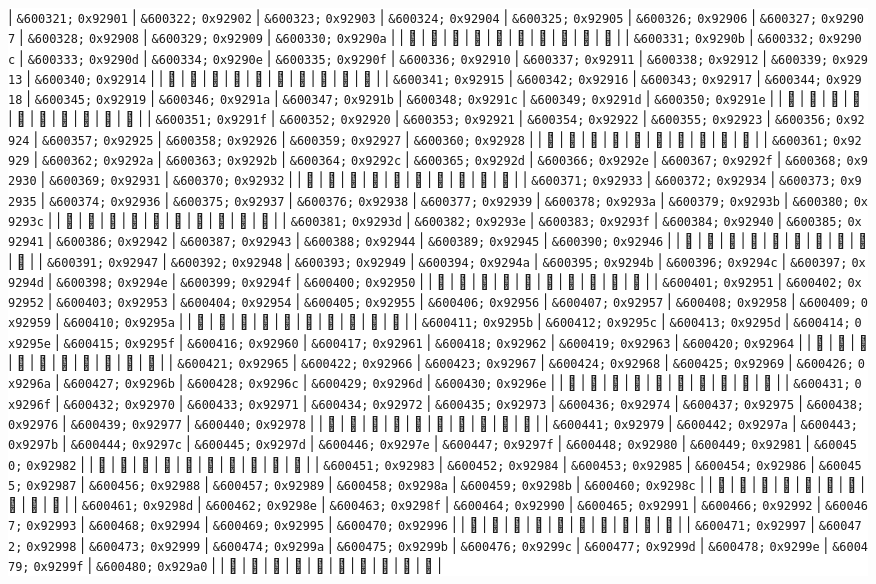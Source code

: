 | `&600321;` `0x92901` | `&600322;`  `0x92902` | `&600323;`  `0x92903` | `&600324;`  `0x92904` | `&600325;`  `0x92905` | `&600326;`  `0x92906` | `&600327;`  `0x92907` | `&600328;`  `0x92908` | `&600329;`  `0x92909` | `&600330;`  `0x9290a` | 
| &#600331; | &#600332; | &#600333; | &#600334; | &#600335; | &#600336; | &#600337; | &#600338; | &#600339; | &#600340; | 
| `&600331;` `0x9290b` | `&600332;`  `0x9290c` | `&600333;`  `0x9290d` | `&600334;`  `0x9290e` | `&600335;`  `0x9290f` | `&600336;`  `0x92910` | `&600337;`  `0x92911` | `&600338;`  `0x92912` | `&600339;`  `0x92913` | `&600340;`  `0x92914` | 
| &#600341; | &#600342; | &#600343; | &#600344; | &#600345; | &#600346; | &#600347; | &#600348; | &#600349; | &#600350; | 
| `&600341;` `0x92915` | `&600342;`  `0x92916` | `&600343;`  `0x92917` | `&600344;`  `0x92918` | `&600345;`  `0x92919` | `&600346;`  `0x9291a` | `&600347;`  `0x9291b` | `&600348;`  `0x9291c` | `&600349;`  `0x9291d` | `&600350;`  `0x9291e` | 
| &#600351; | &#600352; | &#600353; | &#600354; | &#600355; | &#600356; | &#600357; | &#600358; | &#600359; | &#600360; | 
| `&600351;` `0x9291f` | `&600352;`  `0x92920` | `&600353;`  `0x92921` | `&600354;`  `0x92922` | `&600355;`  `0x92923` | `&600356;`  `0x92924` | `&600357;`  `0x92925` | `&600358;`  `0x92926` | `&600359;`  `0x92927` | `&600360;`  `0x92928` | 
| &#600361; | &#600362; | &#600363; | &#600364; | &#600365; | &#600366; | &#600367; | &#600368; | &#600369; | &#600370; | 
| `&600361;` `0x92929` | `&600362;`  `0x9292a` | `&600363;`  `0x9292b` | `&600364;`  `0x9292c` | `&600365;`  `0x9292d` | `&600366;`  `0x9292e` | `&600367;`  `0x9292f` | `&600368;`  `0x92930` | `&600369;`  `0x92931` | `&600370;`  `0x92932` | 
| &#600371; | &#600372; | &#600373; | &#600374; | &#600375; | &#600376; | &#600377; | &#600378; | &#600379; | &#600380; | 
| `&600371;` `0x92933` | `&600372;`  `0x92934` | `&600373;`  `0x92935` | `&600374;`  `0x92936` | `&600375;`  `0x92937` | `&600376;`  `0x92938` | `&600377;`  `0x92939` | `&600378;`  `0x9293a` | `&600379;`  `0x9293b` | `&600380;`  `0x9293c` | 
| &#600381; | &#600382; | &#600383; | &#600384; | &#600385; | &#600386; | &#600387; | &#600388; | &#600389; | &#600390; | 
| `&600381;` `0x9293d` | `&600382;`  `0x9293e` | `&600383;`  `0x9293f` | `&600384;`  `0x92940` | `&600385;`  `0x92941` | `&600386;`  `0x92942` | `&600387;`  `0x92943` | `&600388;`  `0x92944` | `&600389;`  `0x92945` | `&600390;`  `0x92946` | 
| &#600391; | &#600392; | &#600393; | &#600394; | &#600395; | &#600396; | &#600397; | &#600398; | &#600399; | &#600400; | 
| `&600391;` `0x92947` | `&600392;`  `0x92948` | `&600393;`  `0x92949` | `&600394;`  `0x9294a` | `&600395;`  `0x9294b` | `&600396;`  `0x9294c` | `&600397;`  `0x9294d` | `&600398;`  `0x9294e` | `&600399;`  `0x9294f` | `&600400;`  `0x92950` | 
| &#600401; | &#600402; | &#600403; | &#600404; | &#600405; | &#600406; | &#600407; | &#600408; | &#600409; | &#600410; | 
| `&600401;` `0x92951` | `&600402;`  `0x92952` | `&600403;`  `0x92953` | `&600404;`  `0x92954` | `&600405;`  `0x92955` | `&600406;`  `0x92956` | `&600407;`  `0x92957` | `&600408;`  `0x92958` | `&600409;`  `0x92959` | `&600410;`  `0x9295a` | 
| &#600411; | &#600412; | &#600413; | &#600414; | &#600415; | &#600416; | &#600417; | &#600418; | &#600419; | &#600420; | 
| `&600411;` `0x9295b` | `&600412;`  `0x9295c` | `&600413;`  `0x9295d` | `&600414;`  `0x9295e` | `&600415;`  `0x9295f` | `&600416;`  `0x92960` | `&600417;`  `0x92961` | `&600418;`  `0x92962` | `&600419;`  `0x92963` | `&600420;`  `0x92964` | 
| &#600421; | &#600422; | &#600423; | &#600424; | &#600425; | &#600426; | &#600427; | &#600428; | &#600429; | &#600430; | 
| `&600421;` `0x92965` | `&600422;`  `0x92966` | `&600423;`  `0x92967` | `&600424;`  `0x92968` | `&600425;`  `0x92969` | `&600426;`  `0x9296a` | `&600427;`  `0x9296b` | `&600428;`  `0x9296c` | `&600429;`  `0x9296d` | `&600430;`  `0x9296e` | 
| &#600431; | &#600432; | &#600433; | &#600434; | &#600435; | &#600436; | &#600437; | &#600438; | &#600439; | &#600440; | 
| `&600431;` `0x9296f` | `&600432;`  `0x92970` | `&600433;`  `0x92971` | `&600434;`  `0x92972` | `&600435;`  `0x92973` | `&600436;`  `0x92974` | `&600437;`  `0x92975` | `&600438;`  `0x92976` | `&600439;`  `0x92977` | `&600440;`  `0x92978` | 
| &#600441; | &#600442; | &#600443; | &#600444; | &#600445; | &#600446; | &#600447; | &#600448; | &#600449; | &#600450; | 
| `&600441;` `0x92979` | `&600442;`  `0x9297a` | `&600443;`  `0x9297b` | `&600444;`  `0x9297c` | `&600445;`  `0x9297d` | `&600446;`  `0x9297e` | `&600447;`  `0x9297f` | `&600448;`  `0x92980` | `&600449;`  `0x92981` | `&600450;`  `0x92982` | 
| &#600451; | &#600452; | &#600453; | &#600454; | &#600455; | &#600456; | &#600457; | &#600458; | &#600459; | &#600460; | 
| `&600451;` `0x92983` | `&600452;`  `0x92984` | `&600453;`  `0x92985` | `&600454;`  `0x92986` | `&600455;`  `0x92987` | `&600456;`  `0x92988` | `&600457;`  `0x92989` | `&600458;`  `0x9298a` | `&600459;`  `0x9298b` | `&600460;`  `0x9298c` | 
| &#600461; | &#600462; | &#600463; | &#600464; | &#600465; | &#600466; | &#600467; | &#600468; | &#600469; | &#600470; | 
| `&600461;` `0x9298d` | `&600462;`  `0x9298e` | `&600463;`  `0x9298f` | `&600464;`  `0x92990` | `&600465;`  `0x92991` | `&600466;`  `0x92992` | `&600467;`  `0x92993` | `&600468;`  `0x92994` | `&600469;`  `0x92995` | `&600470;`  `0x92996` | 
| &#600471; | &#600472; | &#600473; | &#600474; | &#600475; | &#600476; | &#600477; | &#600478; | &#600479; | &#600480; | 
| `&600471;` `0x92997` | `&600472;`  `0x92998` | `&600473;`  `0x92999` | `&600474;`  `0x9299a` | `&600475;`  `0x9299b` | `&600476;`  `0x9299c` | `&600477;`  `0x9299d` | `&600478;`  `0x9299e` | `&600479;`  `0x9299f` | `&600480;`  `0x929a0` | 
| &#600481; | &#600482; | &#600483; | &#600484; | &#600485; | &#600486; | &#600487; | &#600488; | &#600489; | &#600490; | 